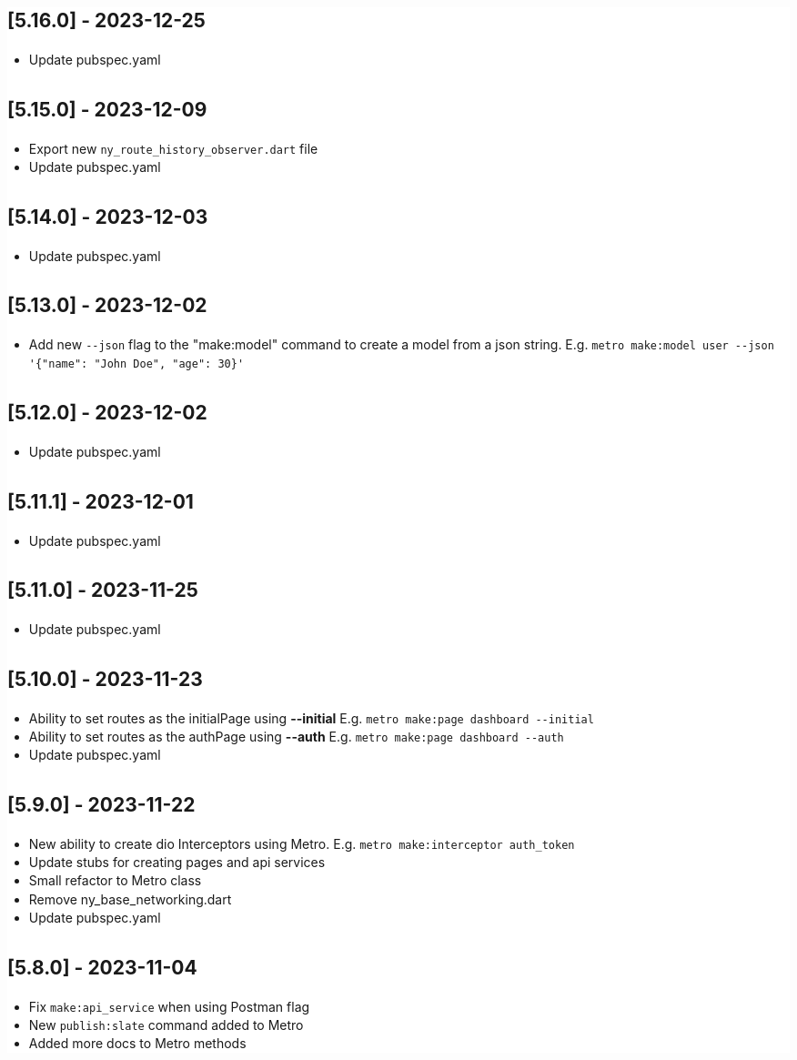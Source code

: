 ## [5.16.0] - 2023-12-25

* Update pubspec.yaml

## [5.15.0] - 2023-12-09

* Export new `ny_route_history_observer.dart` file
* Update pubspec.yaml

## [5.14.0] - 2023-12-03

* Update pubspec.yaml

## [5.13.0] - 2023-12-02

* Add new `--json` flag to the "make:model" command to create a model from a json string. E.g. `metro make:model user --json '{"name": "John Doe", "age": 30}'`

## [5.12.0] - 2023-12-02

* Update pubspec.yaml

## [5.11.1] - 2023-12-01

* Update pubspec.yaml

## [5.11.0] - 2023-11-25

* Update pubspec.yaml

## [5.10.0] - 2023-11-23

* Ability to set routes as the initialPage using **--initial** E.g. `metro make:page dashboard --initial`
* Ability to set routes as the authPage using **--auth** E.g. `metro make:page dashboard --auth`
* Update pubspec.yaml

## [5.9.0] - 2023-11-22

* New ability to create dio Interceptors using Metro. E.g. `metro make:interceptor auth_token`
* Update stubs for creating pages and api services
* Small refactor to Metro class
* Remove ny_base_networking.dart
* Update pubspec.yaml

## [5.8.0] - 2023-11-04

* Fix `make:api_service` when using Postman flag
* New `publish:slate` command added to Metro
* Added more docs to Metro methods
